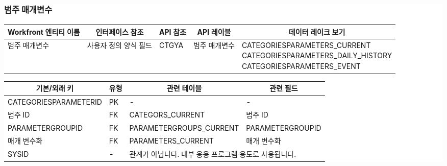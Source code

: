 
### 범주 매개변수

<table>
    <thead>
        <tr>
            <th>Workfront 엔티티 이름</th>
            <th>인터페이스 참조</th>
            <th>API 참조</th>
            <th>API 레이블</th>
            <th>데이터 레이크 보기</th>
        </tr>
      </thead>
      <tbody>
        <tr>
            <td>범주 매개변수</td>
            <td>사용자 정의 양식 필드</td>
            <td>CTGYA</td>
            <td>범주 매개변수</td>
            <td>CATEGORIESPARAMETERS_CURRENT<br>CATEGORIESPARAMETERS_DAILY_HISTORY<br>CATEGORIESPARAMETERS_EVENT</td>
        </tr>
      </tbody>
</table>
<table>
    <thead>
        <tr>
            <th>기본/외래 키</th>
            <th>유형</th>
            <th>관련 테이블</th>
            <th>관련 필드</th>
        </tr>
    </thead>
    <tbody>
        <tr>
             <td>CATEGORIESPARAMETERID</td>
             <td>PK</td>
             <td>-</td>
             <td>-</td>
        </tr>
        <tr>
             <td>범주 ID</td>
             <td>FK</td>
             <td>CATEGORS_CURRENT</td>
             <td>범주 ID</td>
        </tr>
        <tr>
             <td>PARAMETERGROUPID</td>
             <td>FK</td>
             <td>PARAMETERGROUPS_CURRENT</td>
             <td>PARAMETERGROUPID</td>
        </tr>
        <tr>
             <td>매개 변수화</td>
             <td>FK</td>
             <td>PARAMETERS_CURRENT</td>
             <td>매개 변수화</td>
        </tr>
        <tr>
             <td>SYSID</td>
             <td>-</td>
             <td colspan="2">관계가 아닙니다. 내부 응용 프로그램 용도로 사용됩니다.</td>
        </tr>
    </tbody>